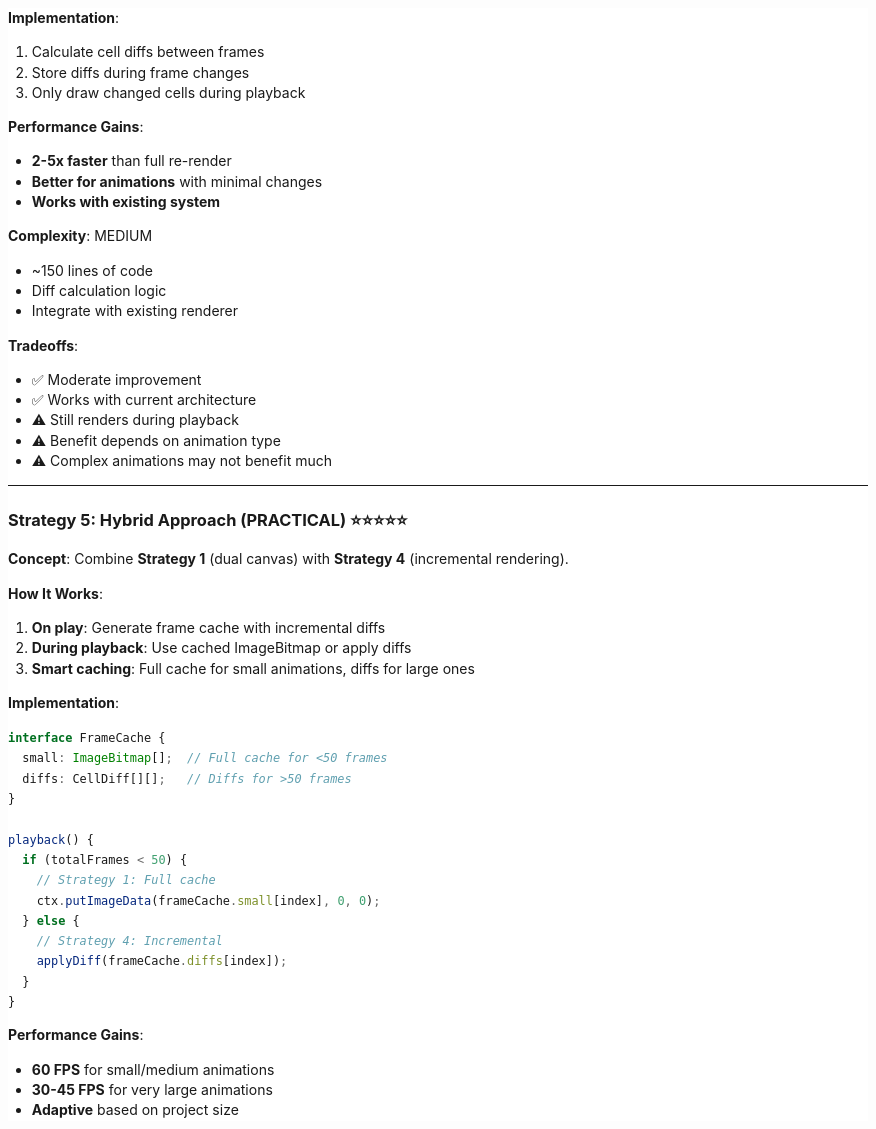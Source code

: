 **Implementation**:
1. Calculate cell diffs between frames
2. Store diffs during frame changes
3. Only draw changed cells during playback

**Performance Gains**:
- **2-5x faster** than full re-render
- **Better for animations** with minimal changes
- **Works with existing system**

**Complexity**: MEDIUM
- ~150 lines of code
- Diff calculation logic
- Integrate with existing renderer

**Tradeoffs**:
- ✅ Moderate improvement
- ✅ Works with current architecture
- ⚠️ Still renders during playback
- ⚠️ Benefit depends on animation type
- ⚠️ Complex animations may not benefit much

---

### Strategy 5: Hybrid Approach (PRACTICAL) ⭐⭐⭐⭐⭐

**Concept**: Combine **Strategy 1** (dual canvas) with **Strategy 4** (incremental rendering).

**How It Works**:
1. **On play**: Generate frame cache with incremental diffs
2. **During playback**: Use cached ImageBitmap or apply diffs
3. **Smart caching**: Full cache for small animations, diffs for large ones

**Implementation**:
```typescript
interface FrameCache {
  small: ImageBitmap[];  // Full cache for <50 frames
  diffs: CellDiff[][];   // Diffs for >50 frames
}

playback() {
  if (totalFrames < 50) {
    // Strategy 1: Full cache
    ctx.putImageData(frameCache.small[index], 0, 0);
  } else {
    // Strategy 4: Incremental
    applyDiff(frameCache.diffs[index]);
  }
}
```

**Performance Gains**:
- **60 FPS** for small/medium animations
- **30-45 FPS** for very large animations
- **Adaptive** based on project size
